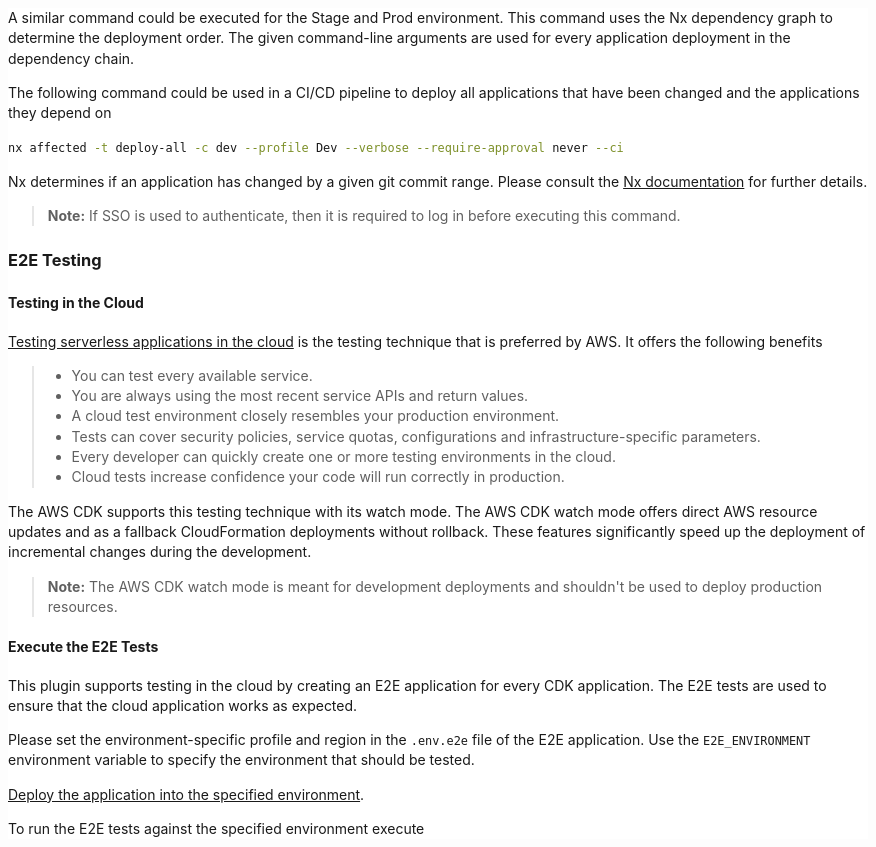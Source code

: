 A similar command could be executed for the Stage and Prod environment.
This command uses the Nx dependency graph to determine the deployment order.
The given command-line arguments are used for every application deployment in the dependency chain.

The following command could be used in a CI/CD pipeline to deploy all applications that have been changed and
the applications they depend on

```bash
nx affected -t deploy-all -c dev --profile Dev --verbose --require-approval never --ci
```

Nx determines if an application has changed by a given git commit range.
Please consult the [Nx documentation](https://nx.dev/nx-api/nx/documents/affected) for further details.

> **Note:**
> If SSO is used to authenticate, then it is required to log in before executing this command.

### E2E Testing

#### Testing in the Cloud

[Testing serverless applications in the cloud](https://docs.aws.amazon.com/lambda/latest/dg/testing-guide.html) is the testing technique that is preferred by AWS.
It offers the following benefits

> - You can test every available service.
> - You are always using the most recent service APIs and return values.
> - A cloud test environment closely resembles your production environment.
> - Tests can cover security policies, service quotas, configurations and infrastructure-specific parameters.
> - Every developer can quickly create one or more testing environments in the cloud.
> - Cloud tests increase confidence your code will run correctly in production.

The AWS CDK supports this testing technique with its watch mode.
The AWS CDK watch mode offers direct AWS resource updates and
as a fallback CloudFormation deployments without rollback.
These features significantly speed up the deployment of incremental changes during the development.

> **Note:**
> The AWS CDK watch mode is meant for development deployments and shouldn't be used to deploy production resources.

#### Execute the E2E Tests

This plugin supports testing in the cloud by creating an E2E application for every CDK application.
The E2E tests are used to ensure that the cloud application works as expected.

Please set the environment-specific profile and region in the `.env.e2e` file of the E2E application.
Use the `E2E_ENVIRONMENT` environment variable to specify the environment that should be tested.

[Deploy the application into the specified environment](#deploy).

To run the E2E tests against the specified environment execute

